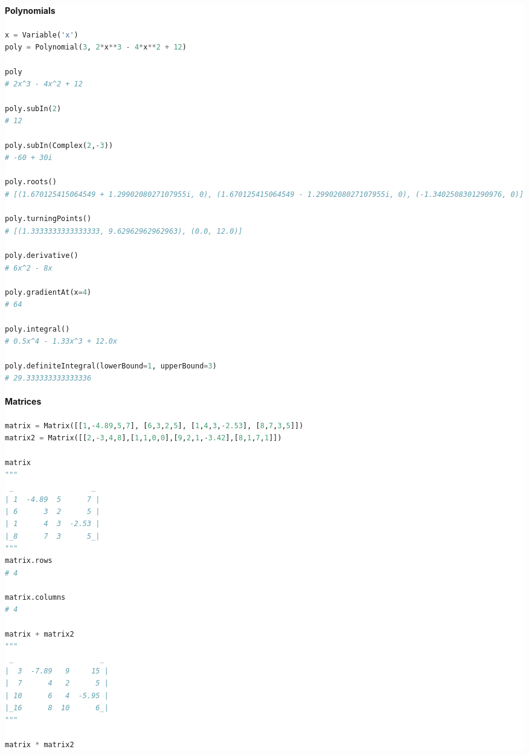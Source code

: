 #### Polynomials

```python
x = Variable('x')
poly = Polynomial(3, 2*x**3 - 4*x**2 + 12)

poly
# 2x^3 - 4x^2 + 12

poly.subIn(2)
# 12

poly.subIn(Complex(2,-3))
# -60 + 30i

poly.roots()
# [(1.670125415064549 + 1.2990208027107955i, 0), (1.670125415064549 - 1.2990208027107955i, 0), (-1.3402508301290976, 0)]

poly.turningPoints()
# [(1.3333333333333333, 9.62962962962963), (0.0, 12.0)]

poly.derivative()
# 6x^2 - 8x

poly.gradientAt(x=4)
# 64

poly.integral()
# 0.5x^4 - 1.33x^3 + 12.0x

poly.definiteIntegral(lowerBound=1, upperBound=3)
# 29.333333333333336
```

#### Matrices

```python
matrix = Matrix([[1,-4.89,5,7], [6,3,2,5], [1,4,3,-2.53], [8,7,3,5]])
matrix2 = Matrix([[2,-3,4,8],[1,1,0,0],[9,2,1,-3.42],[8,1,7,1]])

matrix
"""
 _                  _
| 1  -4.89  5      7 |
| 6      3  2      5 |
| 1      4  3  -2.53 |
|_8      7  3      5_| 
"""
matrix.rows 
# 4

matrix.columns 
# 4

matrix + matrix2
"""
 _                    _
|  3  -7.89   9     15 |
|  7      4   2      5 |
| 10      6   4  -5.95 |
|_16      8  10      6_|
"""

matrix * matrix2
```